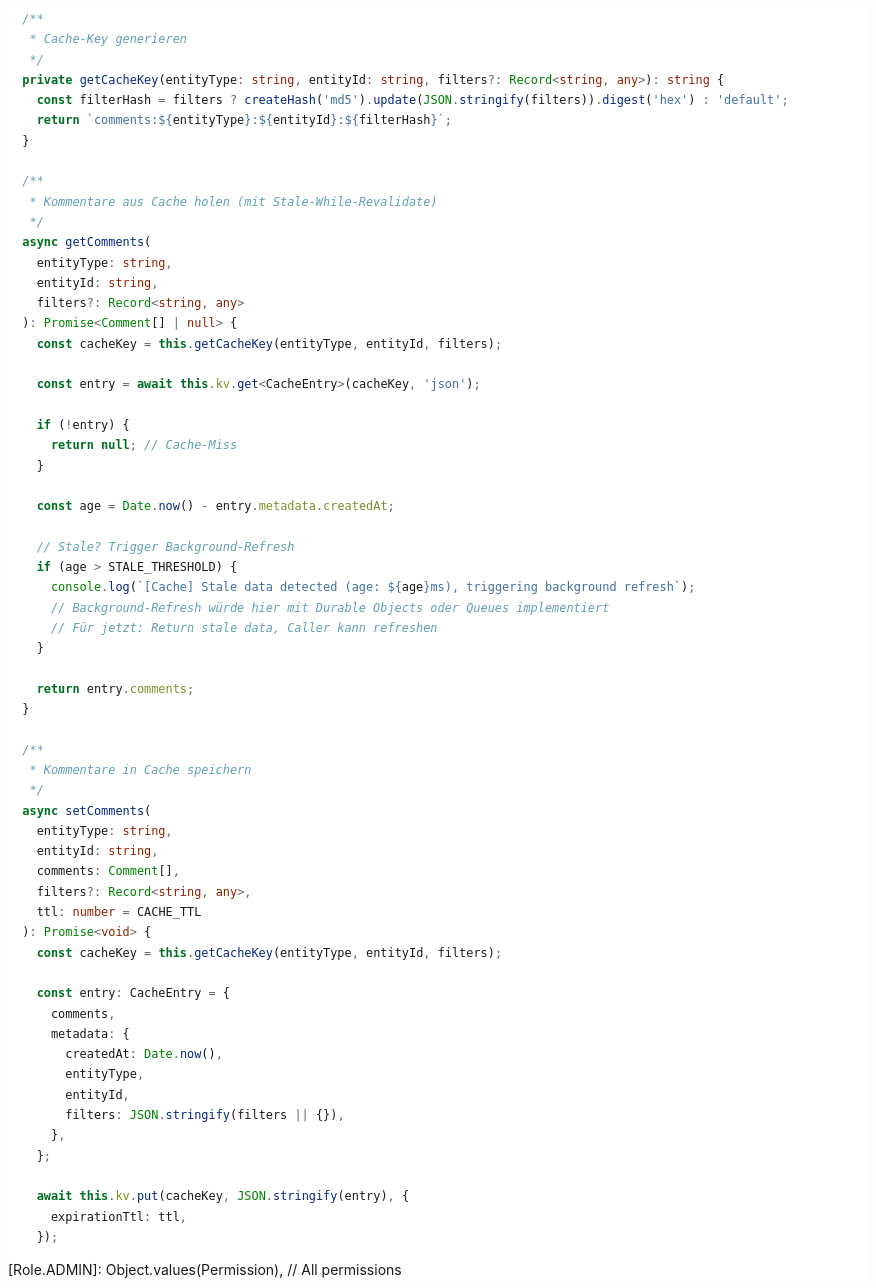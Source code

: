 ```typescript
  /**
   * Cache-Key generieren
   */
  private getCacheKey(entityType: string, entityId: string, filters?: Record<string, any>): string {
    const filterHash = filters ? createHash('md5').update(JSON.stringify(filters)).digest('hex') : 'default';
    return `comments:${entityType}:${entityId}:${filterHash}`;
  }

  /**
   * Kommentare aus Cache holen (mit Stale-While-Revalidate)
   */
  async getComments(
    entityType: string,
    entityId: string,
    filters?: Record<string, any>
  ): Promise<Comment[] | null> {
    const cacheKey = this.getCacheKey(entityType, entityId, filters);

    const entry = await this.kv.get<CacheEntry>(cacheKey, 'json');

    if (!entry) {
      return null; // Cache-Miss
    }

    const age = Date.now() - entry.metadata.createdAt;

    // Stale? Trigger Background-Refresh
    if (age > STALE_THRESHOLD) {
      console.log(`[Cache] Stale data detected (age: ${age}ms), triggering background refresh`);
      // Background-Refresh würde hier mit Durable Objects oder Queues implementiert
      // Für jetzt: Return stale data, Caller kann refreshen
    }

    return entry.comments;
  }

  /**
   * Kommentare in Cache speichern
   */
  async setComments(
    entityType: string,
    entityId: string,
    comments: Comment[],
    filters?: Record<string, any>,
    ttl: number = CACHE_TTL
  ): Promise<void> {
    const cacheKey = this.getCacheKey(entityType, entityId, filters);

    const entry: CacheEntry = {
      comments,
      metadata: {
        createdAt: Date.now(),
        entityType,
        entityId,
        filters: JSON.stringify(filters || {}),
      },
    };

    await this.kv.put(cacheKey, JSON.stringify(entry), {
      expirationTtl: ttl,
    });
```

  [Role.GUEST]: [
  [Role.USER]: [
  [Role.MODERATOR]: [
  [Role.ADMIN]: Object.values(Permission), // All permissions
